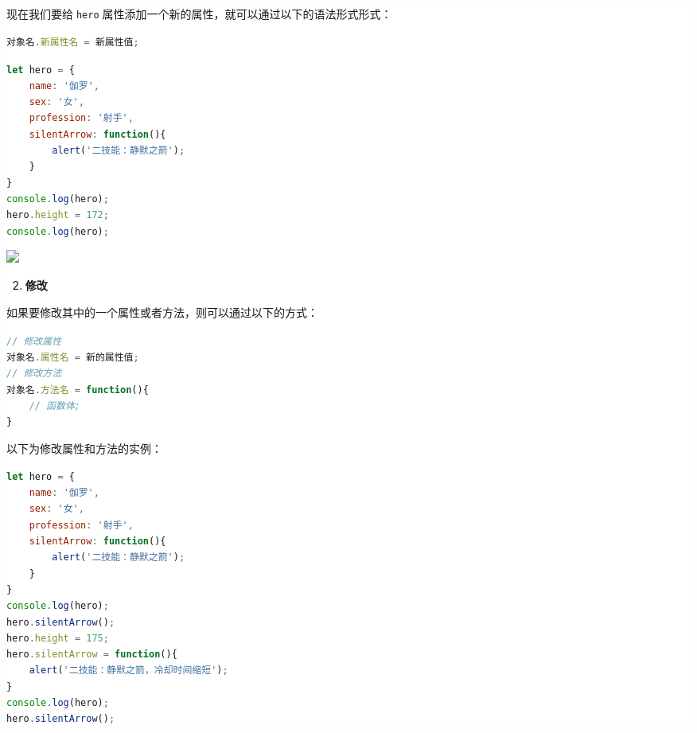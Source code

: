 现在我们要给 `hero` 属性添加一个新的属性，就可以通过以下的语法形式形式：

```js
对象名.新属性名 = 新属性值;
```

```js
let hero = {
    name: '伽罗',
    sex: '女',
    profession: '射手',
    silentArrow: function(){
        alert('二技能：静默之箭');
    }
}
console.log(hero);
hero.height = 172;
console.log(hero);
```

![](https://img-blog.csdnimg.cn/img_convert/4cac185597f62faa66d3d293a956e719.png)

2.  **修改**

如果要修改其中的一个属性或者方法，则可以通过以下的方式：

```js
// 修改属性
对象名.属性名 = 新的属性值;
// 修改方法
对象名.方法名 = function(){
    // 函数体;
}
```

以下为修改属性和方法的实例：

```js
let hero = {
    name: '伽罗',
    sex: '女',
    profession: '射手',
    silentArrow: function(){
        alert('二技能：静默之箭');
    }
}
console.log(hero);
hero.silentArrow();
hero.height = 175;
hero.silentArrow = function(){
    alert('二技能：静默之箭，冷却时间缩短');
}
console.log(hero);
hero.silentArrow();
```
